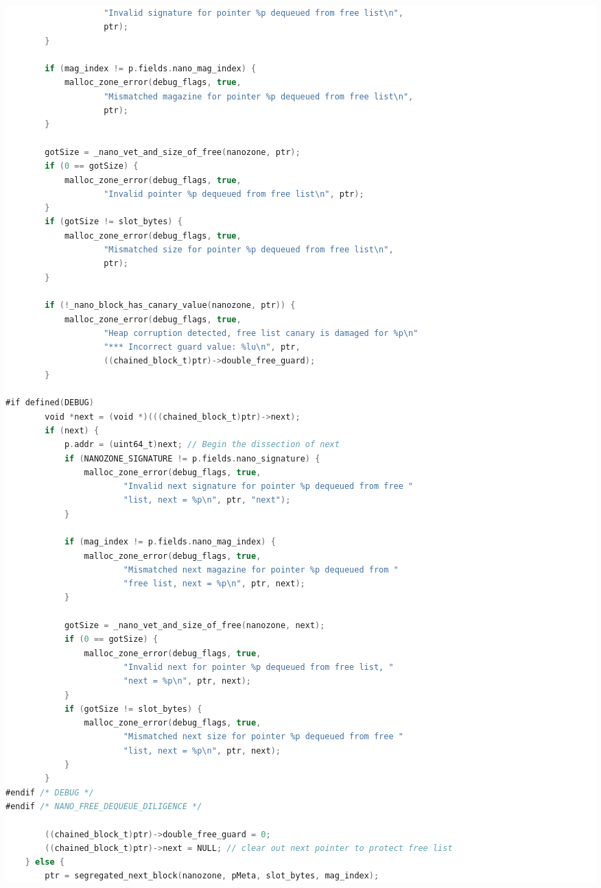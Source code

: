 ```swift
					"Invalid signature for pointer %p dequeued from free list\n",
					ptr);
		}

		if (mag_index != p.fields.nano_mag_index) {
			malloc_zone_error(debug_flags, true,
					"Mismatched magazine for pointer %p dequeued from free list\n",
					ptr);
		}

		gotSize = _nano_vet_and_size_of_free(nanozone, ptr);
		if (0 == gotSize) {
			malloc_zone_error(debug_flags, true,
					"Invalid pointer %p dequeued from free list\n", ptr);
		}
		if (gotSize != slot_bytes) {
			malloc_zone_error(debug_flags, true,
					"Mismatched size for pointer %p dequeued from free list\n",
					ptr);
		}

		if (!_nano_block_has_canary_value(nanozone, ptr)) {
			malloc_zone_error(debug_flags, true,
					"Heap corruption detected, free list canary is damaged for %p\n"
					"*** Incorrect guard value: %lu\n", ptr,
					((chained_block_t)ptr)->double_free_guard);
		}

#if defined(DEBUG)
		void *next = (void *)(((chained_block_t)ptr)->next);
		if (next) {
			p.addr = (uint64_t)next; // Begin the dissection of next
			if (NANOZONE_SIGNATURE != p.fields.nano_signature) {
				malloc_zone_error(debug_flags, true,
						"Invalid next signature for pointer %p dequeued from free "
						"list, next = %p\n", ptr, "next");
			}

			if (mag_index != p.fields.nano_mag_index) {
				malloc_zone_error(debug_flags, true,
						"Mismatched next magazine for pointer %p dequeued from "
						"free list, next = %p\n", ptr, next);
			}

			gotSize = _nano_vet_and_size_of_free(nanozone, next);
			if (0 == gotSize) {
				malloc_zone_error(debug_flags, true,
						"Invalid next for pointer %p dequeued from free list, "
						"next = %p\n", ptr, next);
			}
			if (gotSize != slot_bytes) {
				malloc_zone_error(debug_flags, true,
						"Mismatched next size for pointer %p dequeued from free "
						"list, next = %p\n", ptr, next);
			}
		}
#endif /* DEBUG */
#endif /* NANO_FREE_DEQUEUE_DILIGENCE */

		((chained_block_t)ptr)->double_free_guard = 0;
		((chained_block_t)ptr)->next = NULL; // clear out next pointer to protect free list
	} else {
		ptr = segregated_next_block(nanozone, pMeta, slot_bytes, mag_index);
```